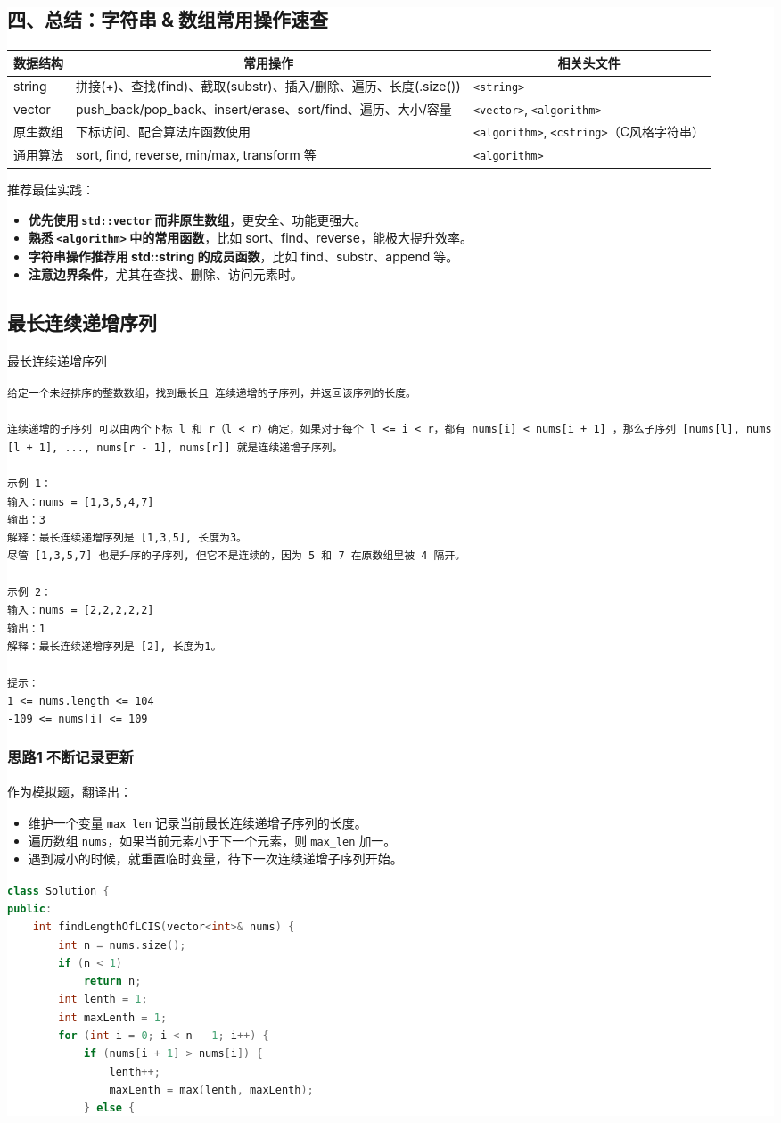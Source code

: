 
## 四、总结：字符串 & 数组常用操作速查

| 数据结构 | 常用操作 | 相关头文件 |
|----------|----------|-------------|
| string | 拼接(+)、查找(find)、截取(substr)、插入/删除、遍历、长度(.size()) | `<string>` |
| vector | push_back/pop_back、insert/erase、sort/find、遍历、大小/容量 | `<vector>`, `<algorithm>` |
| 原生数组 | 下标访问、配合算法库函数使用 | `<algorithm>`, `<cstring>`（C风格字符串） |
| 通用算法 | sort, find, reverse, min/max, transform 等 | `<algorithm>` |

推荐最佳实践：
- **优先使用 `std::vector` 而非原生数组**，更安全、功能更强大。
- **熟悉 `<algorithm>` 中的常用函数**，比如 sort、find、reverse，能极大提升效率。
- **字符串操作推荐用 std::string 的成员函数**，比如 find、substr、append 等。
- **注意边界条件**，尤其在查找、删除、访问元素时。

## 最长连续递增序列
[最长连续递增序列](https://leetcode.cn/problems/longest-continuous-increasing-subsequence/?envType=study-plan-v2&envId=top-interview-150)

```
给定一个未经排序的整数数组，找到最长且 连续递增的子序列，并返回该序列的长度。

连续递增的子序列 可以由两个下标 l 和 r（l < r）确定，如果对于每个 l <= i < r，都有 nums[i] < nums[i + 1] ，那么子序列 [nums[l], nums[l + 1], ..., nums[r - 1], nums[r]] 就是连续递增子序列。

示例 1：
输入：nums = [1,3,5,4,7]
输出：3
解释：最长连续递增序列是 [1,3,5], 长度为3。
尽管 [1,3,5,7] 也是升序的子序列, 但它不是连续的，因为 5 和 7 在原数组里被 4 隔开。 

示例 2：
输入：nums = [2,2,2,2,2]
输出：1
解释：最长连续递增序列是 [2], 长度为1。

提示：
1 <= nums.length <= 104
-109 <= nums[i] <= 109
```

### 思路1 不断记录更新
作为模拟题，翻译出：
- 维护一个变量 `max_len` 记录当前最长连续递增子序列的长度。
- 遍历数组 `nums`，如果当前元素小于下一个元素，则 `max_len` 加一。
- 遇到减小的时候，就重置临时变量，待下一次连续递增子序列开始。

```cpp
class Solution {
public:
    int findLengthOfLCIS(vector<int>& nums) {
        int n = nums.size();
        if (n < 1)
            return n;
        int lenth = 1;
        int maxLenth = 1;
        for (int i = 0; i < n - 1; i++) {
            if (nums[i + 1] > nums[i]) {
                lenth++;
                maxLenth = max(lenth, maxLenth);
            } else {
```